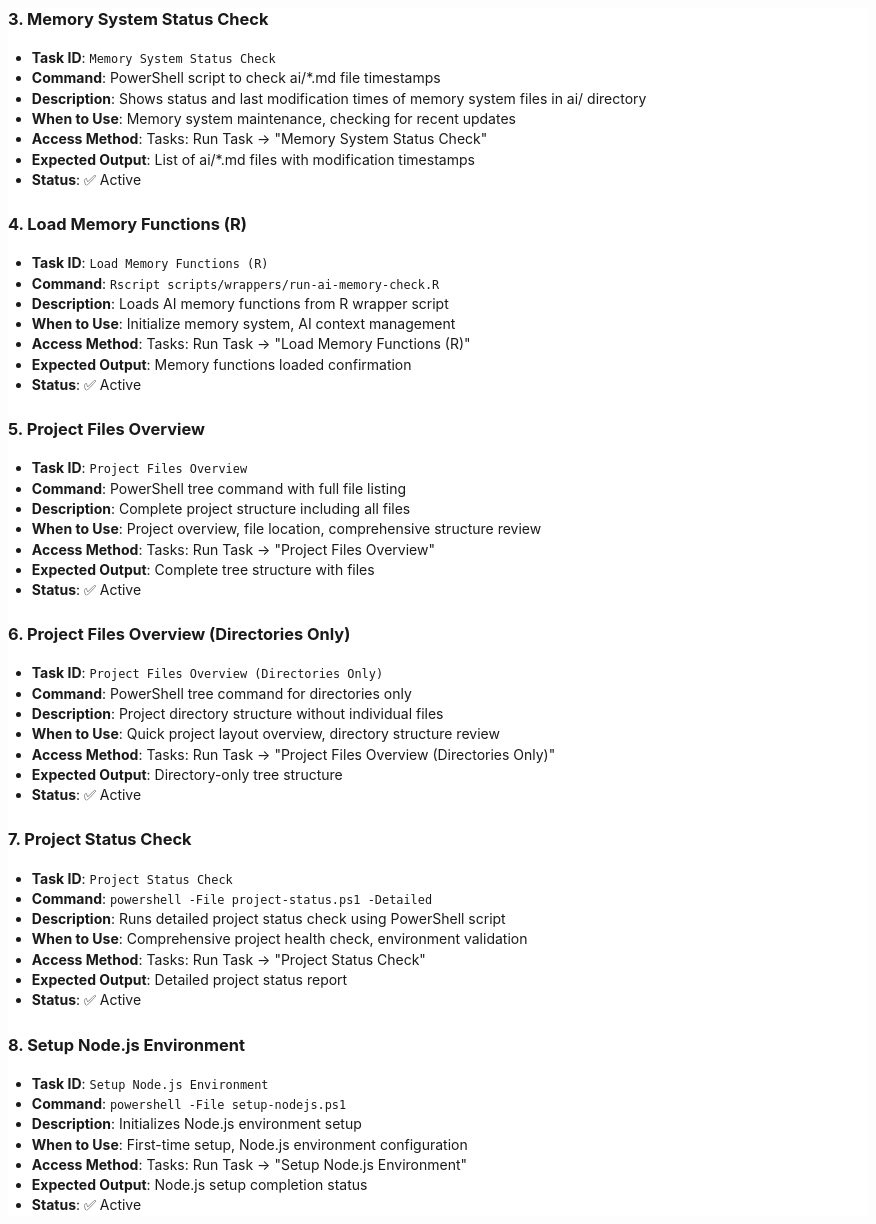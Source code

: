 ### 3. Memory System Status Check
- **Task ID**: `Memory System Status Check`
- **Command**: PowerShell script to check ai/*.md file timestamps
- **Description**: Shows status and last modification times of memory system files in ai/ directory
- **When to Use**: Memory system maintenance, checking for recent updates
- **Access Method**: Tasks: Run Task → "Memory System Status Check"
- **Expected Output**: List of ai/*.md files with modification timestamps
- **Status**: ✅ Active

### 4. Load Memory Functions (R)
- **Task ID**: `Load Memory Functions (R)`
- **Command**: `Rscript scripts/wrappers/run-ai-memory-check.R`
- **Description**: Loads AI memory functions from R wrapper script
- **When to Use**: Initialize memory system, AI context management
- **Access Method**: Tasks: Run Task → "Load Memory Functions (R)"
- **Expected Output**: Memory functions loaded confirmation
- **Status**: ✅ Active

### 5. Project Files Overview
- **Task ID**: `Project Files Overview`
- **Command**: PowerShell tree command with full file listing
- **Description**: Complete project structure including all files
- **When to Use**: Project overview, file location, comprehensive structure review
- **Access Method**: Tasks: Run Task → "Project Files Overview"
- **Expected Output**: Complete tree structure with files
- **Status**: ✅ Active

### 6. Project Files Overview (Directories Only)
- **Task ID**: `Project Files Overview (Directories Only)`
- **Command**: PowerShell tree command for directories only
- **Description**: Project directory structure without individual files
- **When to Use**: Quick project layout overview, directory structure review
- **Access Method**: Tasks: Run Task → "Project Files Overview (Directories Only)"
- **Expected Output**: Directory-only tree structure
- **Status**: ✅ Active

### 7. Project Status Check
- **Task ID**: `Project Status Check`
- **Command**: `powershell -File project-status.ps1 -Detailed`
- **Description**: Runs detailed project status check using PowerShell script
- **When to Use**: Comprehensive project health check, environment validation
- **Access Method**: Tasks: Run Task → "Project Status Check"
- **Expected Output**: Detailed project status report
- **Status**: ✅ Active

### 8. Setup Node.js Environment
- **Task ID**: `Setup Node.js Environment`
- **Command**: `powershell -File setup-nodejs.ps1`
- **Description**: Initializes Node.js environment setup
- **When to Use**: First-time setup, Node.js environment configuration
- **Access Method**: Tasks: Run Task → "Setup Node.js Environment"
- **Expected Output**: Node.js setup completion status
- **Status**: ✅ Active
